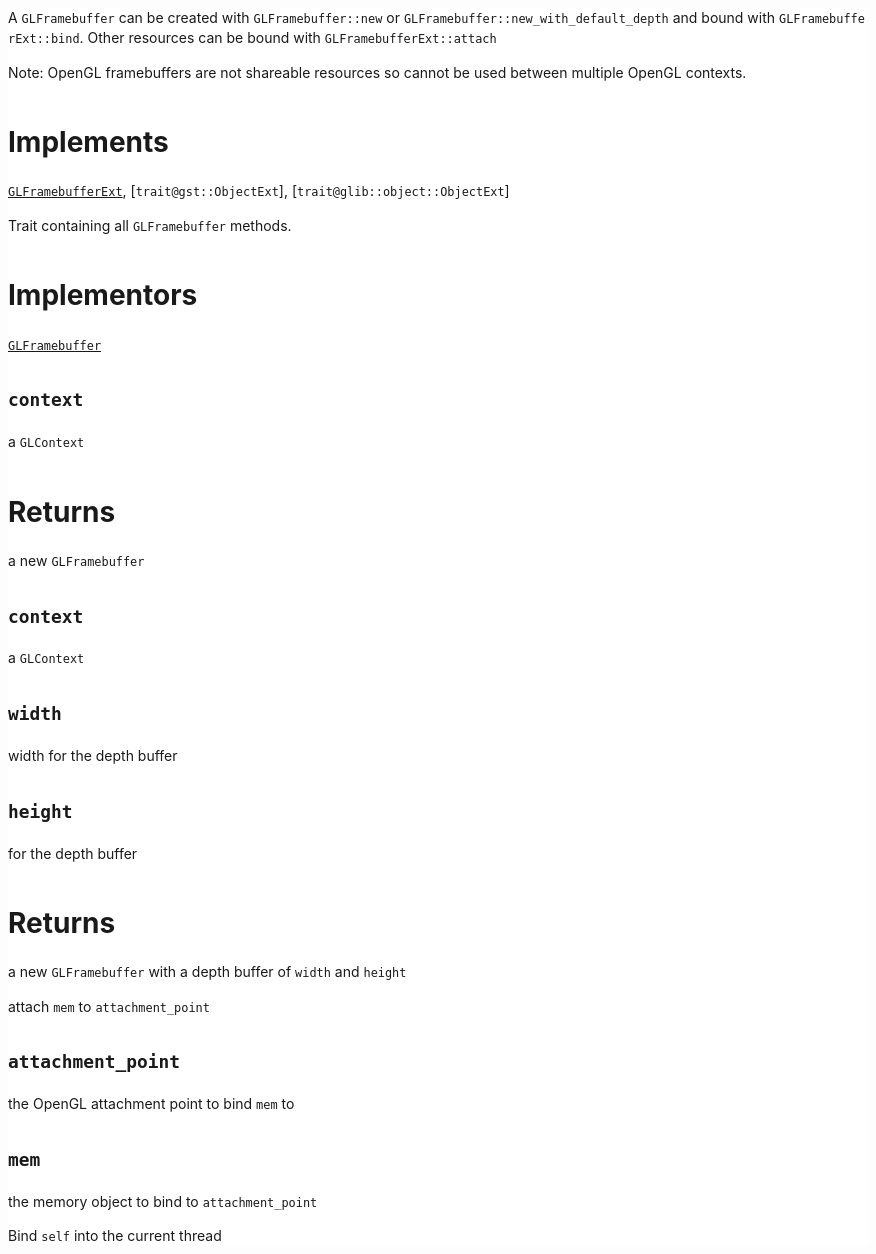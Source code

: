 A `GLFramebuffer` can be created with `GLFramebuffer::new` or
`GLFramebuffer::new_with_default_depth` and bound with
`GLFramebufferExt::bind`. Other resources can be bound with
`GLFramebufferExt::attach`

Note: OpenGL framebuffers are not shareable resources so cannot be used
between multiple OpenGL contexts.

# Implements

[`GLFramebufferExt`](trait@crate::GLFramebufferExt), [`trait@gst::ObjectExt`], [`trait@glib::object::ObjectExt`]

Trait containing all `GLFramebuffer` methods.

# Implementors

[`GLFramebuffer`](struct@crate::GLFramebuffer)

## `context`
a `GLContext`

# Returns

a new `GLFramebuffer`

## `context`
a `GLContext`
## `width`
width for the depth buffer
## `height`
for the depth buffer

# Returns

a new `GLFramebuffer` with a depth buffer of `width` and `height`

attach `mem` to `attachment_point`
## `attachment_point`
the OpenGL attachment point to bind `mem` to
## `mem`
the memory object to bind to `attachment_point`

Bind `self` into the current thread
